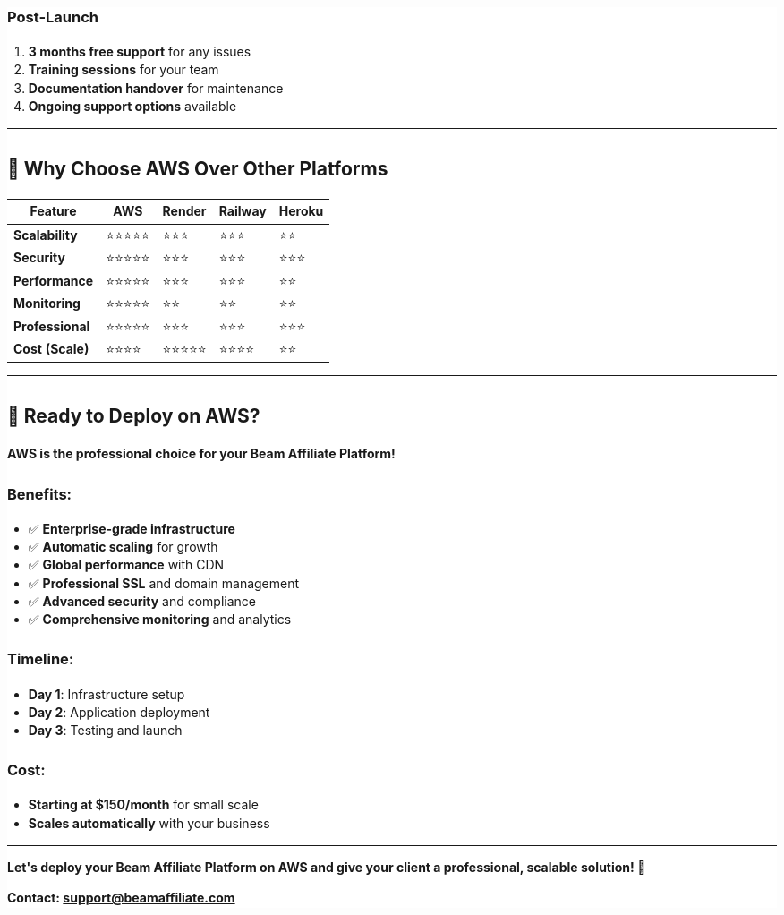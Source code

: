 ### **Post-Launch**
1. **3 months free support** for any issues
2. **Training sessions** for your team
3. **Documentation handover** for maintenance
4. **Ongoing support options** available

---

## 🎉 **Why Choose AWS Over Other Platforms**

| Feature | AWS | Render | Railway | Heroku |
|---------|-----|--------|---------|--------|
| **Scalability** | ⭐⭐⭐⭐⭐ | ⭐⭐⭐ | ⭐⭐⭐ | ⭐⭐ |
| **Security** | ⭐⭐⭐⭐⭐ | ⭐⭐⭐ | ⭐⭐⭐ | ⭐⭐⭐ |
| **Performance** | ⭐⭐⭐⭐⭐ | ⭐⭐⭐ | ⭐⭐⭐ | ⭐⭐ |
| **Monitoring** | ⭐⭐⭐⭐⭐ | ⭐⭐ | ⭐⭐ | ⭐⭐ |
| **Professional** | ⭐⭐⭐⭐⭐ | ⭐⭐⭐ | ⭐⭐⭐ | ⭐⭐⭐ |
| **Cost (Scale)** | ⭐⭐⭐⭐ | ⭐⭐⭐⭐⭐ | ⭐⭐⭐⭐ | ⭐⭐ |

---

## 🚀 **Ready to Deploy on AWS?**

**AWS is the professional choice for your Beam Affiliate Platform!**

### **Benefits:**
- ✅ **Enterprise-grade infrastructure**
- ✅ **Automatic scaling** for growth
- ✅ **Global performance** with CDN
- ✅ **Professional SSL** and domain management
- ✅ **Advanced security** and compliance
- ✅ **Comprehensive monitoring** and analytics

### **Timeline:**
- **Day 1**: Infrastructure setup
- **Day 2**: Application deployment
- **Day 3**: Testing and launch

### **Cost:**
- **Starting at $150/month** for small scale
- **Scales automatically** with your business

---

**Let's deploy your Beam Affiliate Platform on AWS and give your client a professional, scalable solution! 🚀**

**Contact: support@beamaffiliate.com**
